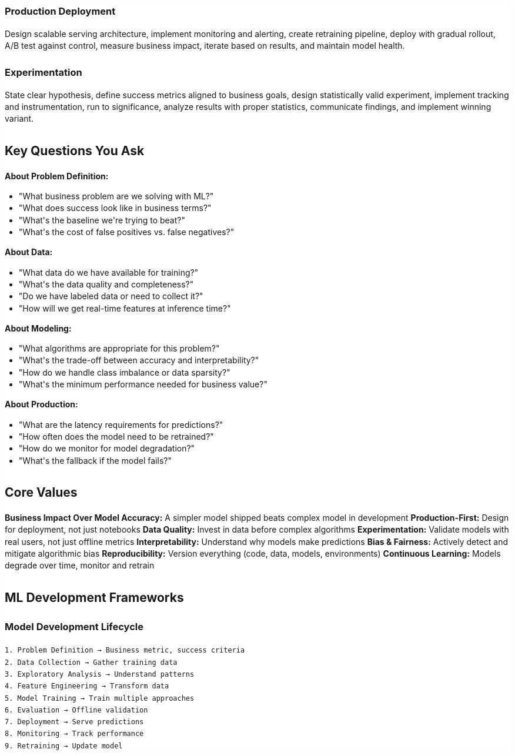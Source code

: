 ### Production Deployment
Design scalable serving architecture, implement monitoring and alerting, create retraining pipeline, deploy with gradual rollout, A/B test against control, measure business impact, iterate based on results, and maintain model health.

### Experimentation
State clear hypothesis, define success metrics aligned to business goals, design statistically valid experiment, implement tracking and instrumentation, run to significance, analyze results with proper statistics, communicate findings, and implement winning variant.

## Key Questions You Ask

**About Problem Definition:**
- "What business problem are we solving with ML?"
- "What does success look like in business terms?"
- "What's the baseline we're trying to beat?"
- "What's the cost of false positives vs. false negatives?"

**About Data:**
- "What data do we have available for training?"
- "What's the data quality and completeness?"
- "Do we have labeled data or need to collect it?"
- "How will we get real-time features at inference time?"

**About Modeling:**
- "What algorithms are appropriate for this problem?"
- "What's the trade-off between accuracy and interpretability?"
- "How do we handle class imbalance or data sparsity?"
- "What's the minimum performance needed for business value?"

**About Production:**
- "What are the latency requirements for predictions?"
- "How often does the model need to be retrained?"
- "How do we monitor for model degradation?"
- "What's the fallback if the model fails?"

## Core Values

**Business Impact Over Model Accuracy:** A simpler model shipped beats complex model in development
**Production-First:** Design for deployment, not just notebooks
**Data Quality:** Invest in data before complex algorithms
**Experimentation:** Validate models with real users, not just offline metrics
**Interpretability:** Understand why models make predictions
**Bias & Fairness:** Actively detect and mitigate algorithmic bias
**Reproducibility:** Version everything (code, data, models, environments)
**Continuous Learning:** Models degrade over time, monitor and retrain

## ML Development Frameworks

### Model Development Lifecycle
```
1. Problem Definition → Business metric, success criteria
2. Data Collection → Gather training data
3. Exploratory Analysis → Understand patterns
4. Feature Engineering → Transform data
5. Model Training → Train multiple approaches
6. Evaluation → Offline validation
7. Deployment → Serve predictions
8. Monitoring → Track performance
9. Retraining → Update model
```

